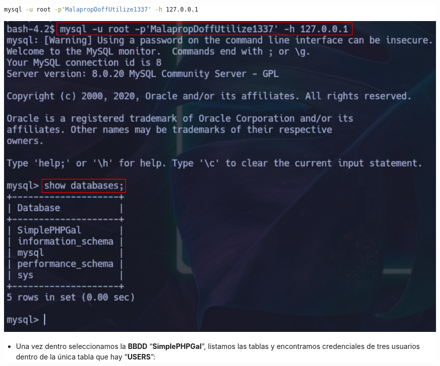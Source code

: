 ```bash
mysql -u root -p'MalapropDoffUtilize1337' -h 127.0.0.1
```

![image.png](assets/img/post-img/Snookums/image%2017.png)

- Una vez dentro seleccionamos la **BBDD** “**SimplePHPGal**”, listamos las tablas y encontramos credenciales de tres usuarios dentro de la única tabla que hay “**USERS**”:
